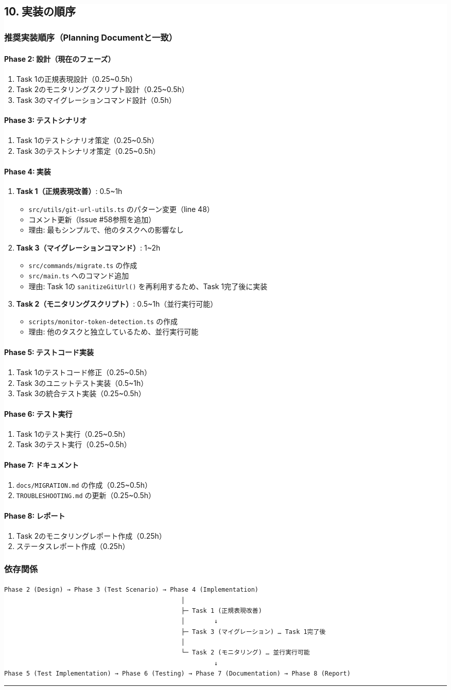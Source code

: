 ## 10. 実装の順序

### 推奨実装順序（Planning Documentと一致）

#### Phase 2: 設計（現在のフェーズ）
1. Task 1の正規表現設計（0.25~0.5h）
2. Task 2のモニタリングスクリプト設計（0.25~0.5h）
3. Task 3のマイグレーションコマンド設計（0.5h）

#### Phase 3: テストシナリオ
1. Task 1のテストシナリオ策定（0.25~0.5h）
2. Task 3のテストシナリオ策定（0.25~0.5h）

#### Phase 4: 実装
1. **Task 1（正規表現改善）**: 0.5~1h
   - `src/utils/git-url-utils.ts` のパターン変更（line 48）
   - コメント更新（Issue #58参照を追加）
   - 理由: 最もシンプルで、他のタスクへの影響なし

2. **Task 3（マイグレーションコマンド）**: 1~2h
   - `src/commands/migrate.ts` の作成
   - `src/main.ts` へのコマンド追加
   - 理由: Task 1の `sanitizeGitUrl()` を再利用するため、Task 1完了後に実装

3. **Task 2（モニタリングスクリプト）**: 0.5~1h（並行実行可能）
   - `scripts/monitor-token-detection.ts` の作成
   - 理由: 他のタスクと独立しているため、並行実行可能

#### Phase 5: テストコード実装
1. Task 1のテストコード修正（0.25~0.5h）
2. Task 3のユニットテスト実装（0.5~1h）
3. Task 3の統合テスト実装（0.25~0.5h）

#### Phase 6: テスト実行
1. Task 1のテスト実行（0.25~0.5h）
2. Task 3のテスト実行（0.25~0.5h）

#### Phase 7: ドキュメント
1. `docs/MIGRATION.md` の作成（0.25~0.5h）
2. `TROUBLESHOOTING.md` の更新（0.25~0.5h）

#### Phase 8: レポート
1. Task 2のモニタリングレポート作成（0.25h）
2. ステータスレポート作成（0.25h）

### 依存関係

```
Phase 2 (Design) → Phase 3 (Test Scenario) → Phase 4 (Implementation)
                                                │
                                                ├─ Task 1 (正規表現改善)
                                                │        ↓
                                                ├─ Task 3 (マイグレーション) … Task 1完了後
                                                │
                                                └─ Task 2 (モニタリング) … 並行実行可能
                                                         ↓
Phase 5 (Test Implementation) → Phase 6 (Testing) → Phase 7 (Documentation) → Phase 8 (Report)
```

---